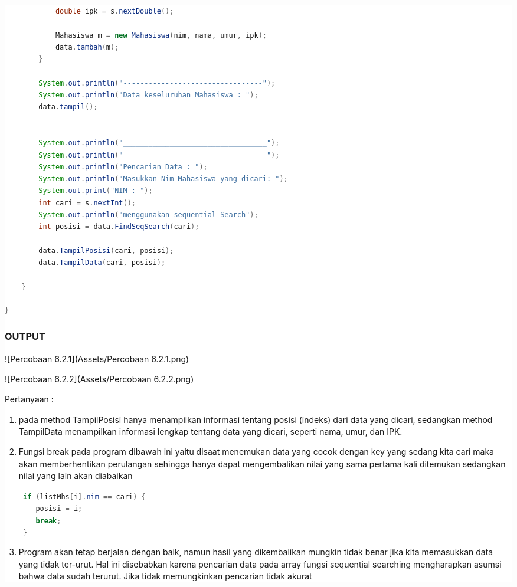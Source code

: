``` java
            double ipk = s.nextDouble();

            Mahasiswa m = new Mahasiswa(nim, nama, umur, ipk);
            data.tambah(m);
        }

        System.out.println("---------------------------------");
        System.out.println("Data keseluruhan Mahasiswa : ");
        data.tampil();


        System.out.println("__________________________________");
        System.out.println("__________________________________");
        System.out.println("Pencarian Data : ");
        System.out.println("Masukkan Nim Mahasiswa yang dicari: ");
        System.out.print("NIM : ");
        int cari = s.nextInt();
        System.out.println("menggunakan sequential Search");
        int posisi = data.FindSeqSearch(cari);

        data.TampilPosisi(cari, posisi);
        data.TampilData(cari, posisi);

    }

}

```

### OUTPUT

![Percobaan 6.2.1](Assets/Percobaan 6.2.1.png)

![Percobaan 6.2.2](Assets/Percobaan 6.2.2.png)

Pertanyaan :

1. pada method TampilPosisi hanya menampilkan informasi tentang posisi (indeks) dari data yang dicari, sedangkan method TampilData menampilkan informasi lengkap tentang data yang dicari, seperti nama, umur, dan IPK.
2. Fungsi break pada program dibawah ini yaitu disaat menemukan data yang cocok dengan key yang sedang kita cari maka akan memberhentikan perulangan sehingga hanya dapat mengembalikan nilai yang sama pertama kali ditemukan sedangkan nilai yang lain akan diabaikan

   ``` java
    if (listMhs[i].nim == cari) {
       posisi = i;
       break;
    }
   ```
3. Program akan tetap berjalan dengan baik, namun hasil yang dikembalikan mungkin tidak benar jika kita memasukkan data yang tidak ter-urut. Hal ini disebabkan karena pencarian data pada array fungsi sequential searching mengharapkan asumsi bahwa data sudah terurut. Jika tidak memungkinkan pencarian tidak akurat
